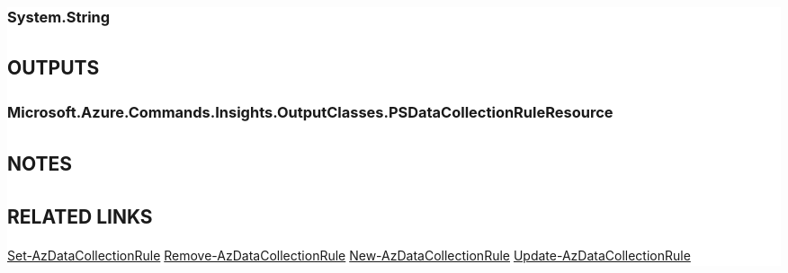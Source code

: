 ### System.String

## OUTPUTS

### Microsoft.Azure.Commands.Insights.OutputClasses.PSDataCollectionRuleResource

## NOTES

## RELATED LINKS

[Set-AzDataCollectionRule](./Set-AzDataCollectionRule.md)
[Remove-AzDataCollectionRule](./Remove-AzDataCollectionRule.md)
[New-AzDataCollectionRule](./New-AzDataCollectionRule.md)
[Update-AzDataCollectionRule](./Update-AzDataCollectionRule.md)
